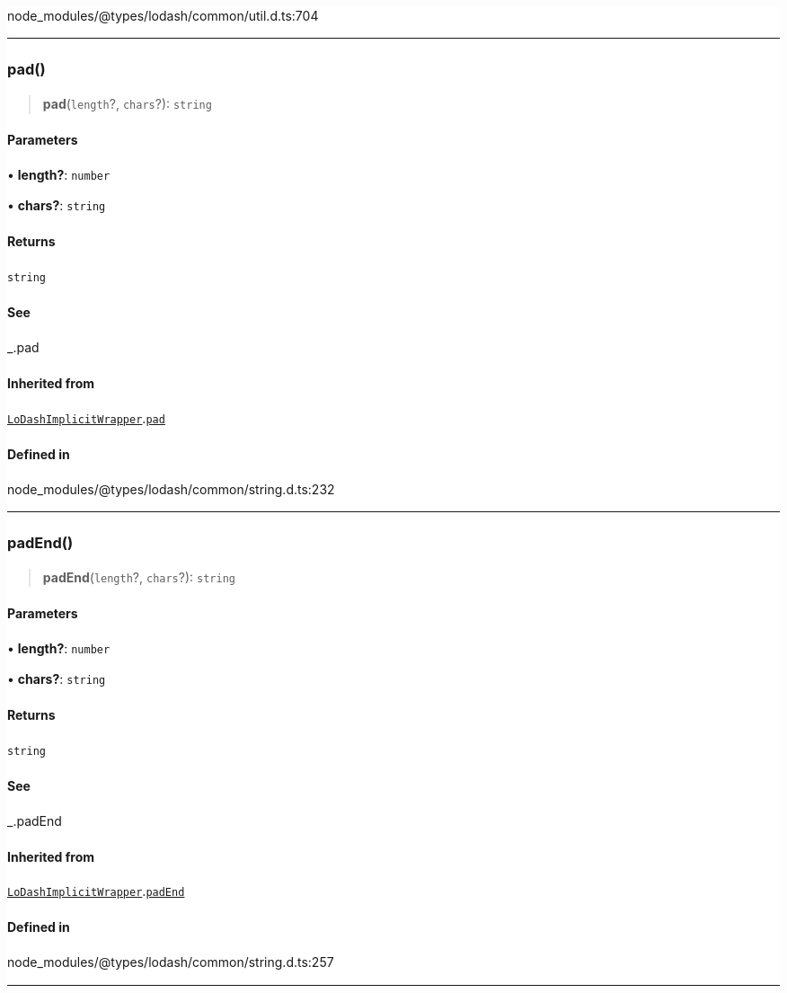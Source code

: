 node_modules/@types/lodash/common/util.d.ts:704

---

### pad()

> **pad**(`length`?, `chars`?): `string`

#### Parameters

• **length?**: `number`

• **chars?**: `string`

#### Returns

`string`

#### See

\_.pad

#### Inherited from

[`LoDashImplicitWrapper`](LoDashImplicitWrapper.md).[`pad`](LoDashImplicitWrapper.md#pad)

#### Defined in

node_modules/@types/lodash/common/string.d.ts:232

---

### padEnd()

> **padEnd**(`length`?, `chars`?): `string`

#### Parameters

• **length?**: `number`

• **chars?**: `string`

#### Returns

`string`

#### See

\_.padEnd

#### Inherited from

[`LoDashImplicitWrapper`](LoDashImplicitWrapper.md).[`padEnd`](LoDashImplicitWrapper.md#padend)

#### Defined in

node_modules/@types/lodash/common/string.d.ts:257

---